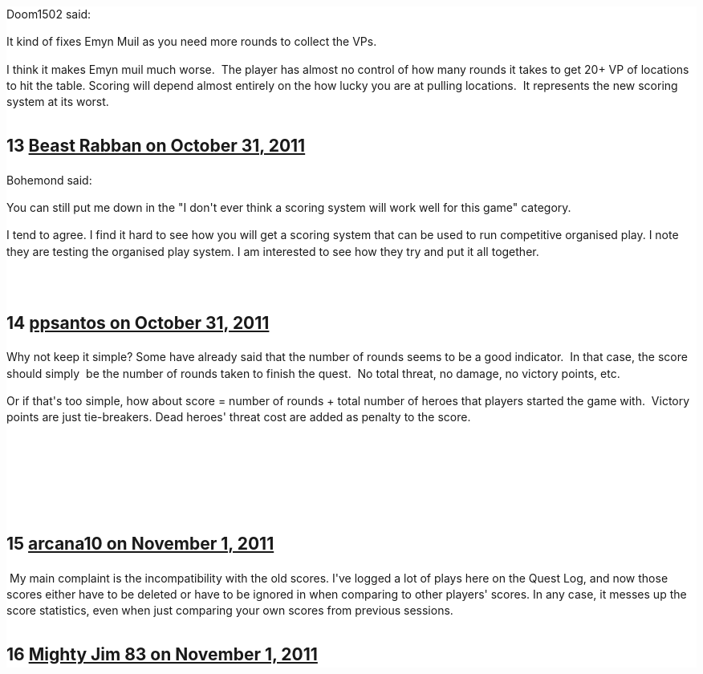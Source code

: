 Doom1502 said:

It kind of fixes Emyn Muil as you need more rounds to collect the VPs.



I think it makes Emyn muil much worse.  The player has almost no control of how many rounds it takes to get 20+ VP of locations to hit the table. Scoring will depend almost entirely on the how lucky you are at pulling locations.  It represents the new scoring system at its worst.

## 13 [Beast Rabban on October 31, 2011](https://community.fantasyflightgames.com/topic/55582-sooooowhat-do-we-think-about-the-new-scoring-system/?do=findComment&comment=549894)

Bohemond said:

You can still put me down in the "I don't ever think a scoring system will work well for this game" category.



I tend to agree. I find it hard to see how you will get a scoring system that can be used to run competitive organised play. I note they are testing the organised play system. I am interested to see how they try and put it all together.

 

## 14 [ppsantos on October 31, 2011](https://community.fantasyflightgames.com/topic/55582-sooooowhat-do-we-think-about-the-new-scoring-system/?do=findComment&comment=549918)

Why not keep it simple? Some have already said that the number of rounds seems to be a good indicator.  In that case, the score should simply  be the number of rounds taken to finish the quest.  No total threat, no damage, no victory points, etc. 

Or if that's too simple, how about score = number of rounds + total number of heroes that players started the game with.  Victory points are just tie-breakers. Dead heroes' threat cost are added as penalty to the score.

 

 

 

## 15 [arcana10 on November 1, 2011](https://community.fantasyflightgames.com/topic/55582-sooooowhat-do-we-think-about-the-new-scoring-system/?do=findComment&comment=549989)

 My main complaint is the incompatibility with the old scores. I've logged a lot of plays here on the Quest Log, and now those scores either have to be deleted or have to be ignored in when comparing to other players' scores. In any case, it messes up the score statistics, even when just comparing your own scores from previous sessions.

## 16 [Mighty Jim 83 on November 1, 2011](https://community.fantasyflightgames.com/topic/55582-sooooowhat-do-we-think-about-the-new-scoring-system/?do=findComment&comment=550032)
